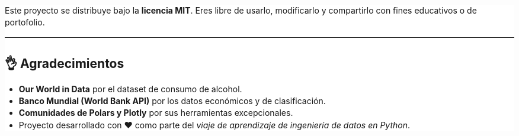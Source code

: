 Este proyecto se distribuye bajo la **licencia MIT**.
Eres libre de usarlo, modificarlo y compartirlo con fines educativos o de portofolio.

---

## 👌 Agradecimientos

* **Our World in Data** por el dataset de consumo de alcohol.
* **Banco Mundial (World Bank API)** por los datos económicos y de clasificación.
* **Comunidades de Polars y Plotly** por sus herramientas excepcionales.
* Proyecto desarrollado con ❤️ como parte del *viaje de aprendizaje de ingeniería de datos en Python*.